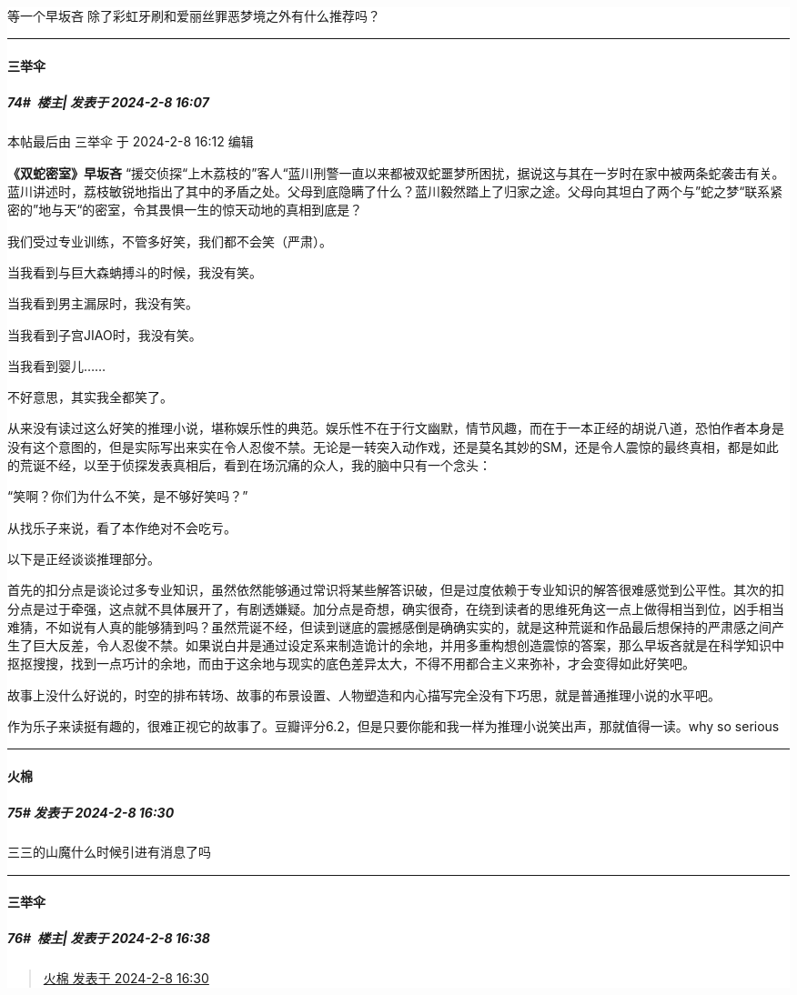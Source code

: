 等一个早坂吝</blockquote>
除了彩虹牙刷和爱丽丝罪恶梦境之外有什么推荐吗？

*****

####  三举伞  
##### 74#         楼主| 发表于 2024-2-8 16:07

 本帖最后由 三举伞 于 2024-2-8 16:12 编辑 

<strong>《双蛇密室》早坂吝</strong>
“援交侦探“上木荔枝的”客人“蓝川刑警一直以来都被双蛇噩梦所困扰，据说这与其在一岁时在家中被两条蛇袭击有关。蓝川讲述时，荔枝敏锐地指出了其中的矛盾之处。父母到底隐瞒了什么？蓝川毅然踏上了归家之途。父母向其坦白了两个与”蛇之梦“联系紧密的”地与天“的密室，令其畏惧一生的惊天动地的真相到底是？

我们受过专业训练，不管多好笑，我们都不会笑（严肃）。

当我看到与巨大森蚺搏斗的时候，我没有笑。

当我看到男主漏尿时，我没有笑。

当我看到子宫JIAO时，我没有笑。

当我看到婴儿……

不好意思，其实我全都笑了。

从来没有读过这么好笑的推理小说，堪称娱乐性的典范。娱乐性不在于行文幽默，情节风趣，而在于一本正经的胡说八道，恐怕作者本身是没有这个意图的，但是实际写出来实在令人忍俊不禁。无论是一转突入动作戏，还是莫名其妙的SM，还是令人震惊的最终真相，都是如此的荒诞不经，以至于侦探发表真相后，看到在场沉痛的众人，我的脑中只有一个念头：

“笑啊？你们为什么不笑，是不够好笑吗？”

从找乐子来说，看了本作绝对不会吃亏。

以下是正经谈谈推理部分。

首先的扣分点是谈论过多专业知识，虽然依然能够通过常识将某些解答识破，但是过度依赖于专业知识的解答很难感觉到公平性。其次的扣分点是过于牵强，这点就不具体展开了，有剧透嫌疑。加分点是奇想，确实很奇，在绕到读者的思维死角这一点上做得相当到位，凶手相当难猜，不如说有人真的能够猜到吗？虽然荒诞不经，但读到谜底的震撼感倒是确确实实的，就是这种荒诞和作品最后想保持的严肃感之间产生了巨大反差，令人忍俊不禁。如果说白井是通过设定系来制造诡计的余地，并用多重构想创造震惊的答案，那么早坂吝就是在科学知识中抠抠搜搜，找到一点巧计的余地，而由于这余地与现实的底色差异太大，不得不用都合主义来弥补，才会变得如此好笑吧。

故事上没什么好说的，时空的排布转场、故事的布景设置、人物塑造和内心描写完全没有下巧思，就是普通推理小说的水平吧。

作为乐子来读挺有趣的，很难正视它的故事了。豆瓣评分6.2，但是只要你能和我一样为推理小说笑出声，那就值得一读。why so serious


*****

####  火棉  
##### 75#       发表于 2024-2-8 16:30

三三的山魔什么时候引进有消息了吗


*****

####  三举伞  
##### 76#         楼主| 发表于 2024-2-8 16:38

<blockquote><a href="httphttps://bbs.saraba1st.com/2b/forum.php?mod=redirect&amp;goto=findpost&amp;pid=63915879&amp;ptid=2166748" target="_blank">火棉 发表于 2024-2-8 16:30</a>
